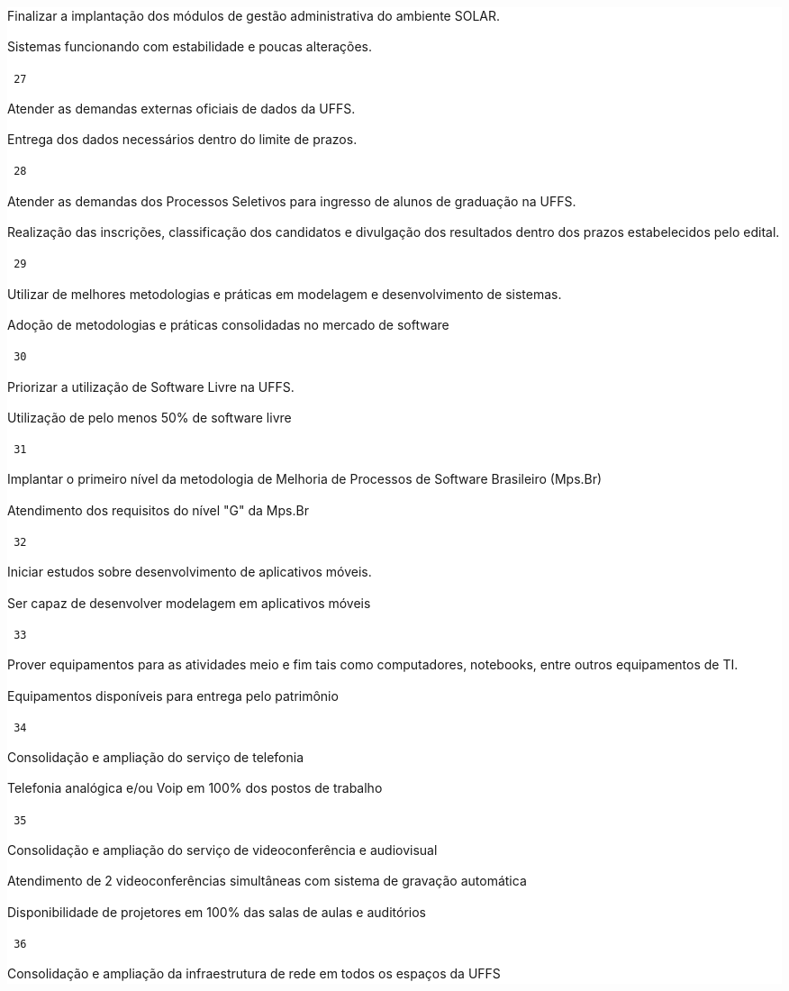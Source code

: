    Finalizar a implantação dos módulos de gestão administrativa do ambiente SOLAR.

   Sistemas funcionando com estabilidade e poucas alterações.

     27

   Atender as demandas externas oficiais de dados da UFFS.

   Entrega dos dados necessários dentro do limite de prazos.

     28

   Atender as demandas dos Processos Seletivos para ingresso de alunos de graduação na UFFS.

   Realização das inscrições, classificação dos candidatos e divulgação dos resultados dentro dos prazos estabelecidos pelo edital.

     29

   Utilizar de melhores metodologias e práticas em modelagem e desenvolvimento de sistemas.

   Adoção de metodologias e práticas consolidadas no mercado de software

     30

   Priorizar a utilização de Software Livre na UFFS.

   Utilização de pelo menos 50% de software livre

     31

   Implantar o primeiro nível da metodologia de Melhoria de Processos de Software Brasileiro (Mps.Br)

   Atendimento dos requisitos do nível "G" da Mps.Br

     32

   Iniciar estudos sobre desenvolvimento de aplicativos móveis.

   Ser capaz de desenvolver modelagem em aplicativos móveis

     33

   Prover equipamentos para as atividades meio e fim tais como computadores, notebooks, entre outros equipamentos de TI.

   Equipamentos disponíveis para entrega pelo patrimônio

     34

   Consolidação e ampliação do serviço de telefonia

   Telefonia analógica e/ou Voip em 100% dos postos de trabalho

     35

   Consolidação e ampliação do serviço de videoconferência e audiovisual

   Atendimento de 2 videoconferências simultâneas com sistema de gravação automática

 Disponibilidade de projetores em 100% das salas de aulas e auditórios

     36

   Consolidação e ampliação da infraestrutura de rede em todos os espaços da UFFS
